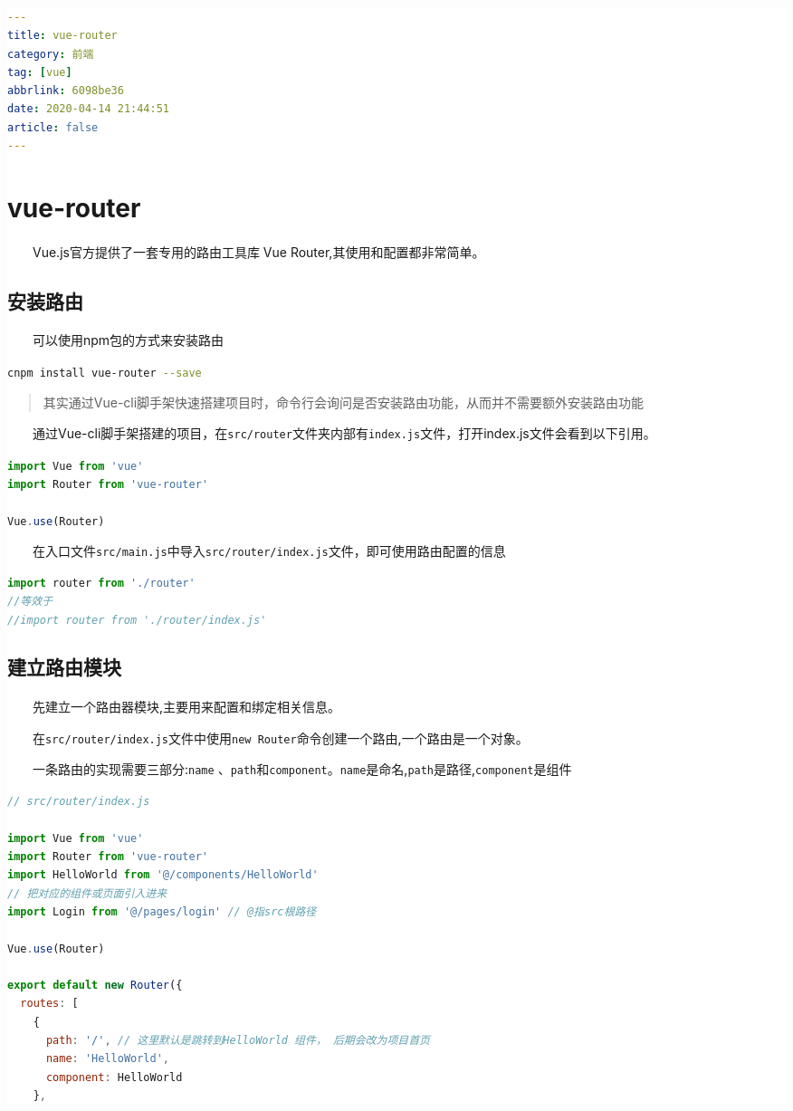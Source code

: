 ```yaml
---
title: vue-router
category: 前端
tag: [vue]
abbrlink: 6098be36
date: 2020-04-14 21:44:51
article: false
---
```


# vue-router

　　Vue.js官方提供了一套专用的路由工具库 Vue Router,其使用和配置都非常简单。

## 安装路由

　　可以使用npm包的方式来安装路由

```bash
cnpm install vue-router --save
```

> 其实通过Vue-cli脚手架快速搭建项目时，命令行会询问是否安装路由功能，从而并不需要额外安装路由功能

　　通过Vue-cli脚手架搭建的项目，在`src/router`文件夹内部有`index.js`文件，打开index.js文件会看到以下引用。

```javascript
import Vue from 'vue'
import Router from 'vue-router'

Vue.use(Router)
```

　　在入口文件`src/main.js`中导入`src/router/index.js`文件，即可使用路由配置的信息

```javascript
import router from './router'
//等效于
//import router from './router/index.js'
```

## 建立路由模块

　　先建立一个路由器模块,主要用来配置和绑定相关信息。

　　在`src/router/index.js`文件中使用`new Router`命令创建一个路由,一个路由是一个对象。

　　一条路由的实现需要三部分:`name` 、`path`和`component`。`name`是命名,`path`是路径,`component`是组件

```javascript
// src/router/index.js

import Vue from 'vue'
import Router from 'vue-router'
import HelloWorld from '@/components/HelloWorld'
// 把对应的组件或页面引入进来
import Login from '@/pages/login' // @指src根路径

Vue.use(Router)

export default new Router({
  routes: [
    {
      path: '/', // 这里默认是跳转到HelloWorld 组件， 后期会改为项目首页
      name: 'HelloWorld',
      component: HelloWorld
    },
```